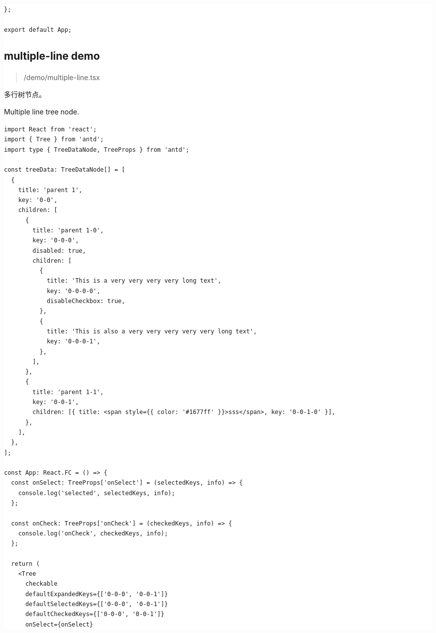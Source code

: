 ```tsx
};

export default App;
```

## multiple-line demo
>/demo/multiple-line.tsx


多行树节点。



Multiple line tree node.
```tsx
import React from 'react';
import { Tree } from 'antd';
import type { TreeDataNode, TreeProps } from 'antd';

const treeData: TreeDataNode[] = [
  {
    title: 'parent 1',
    key: '0-0',
    children: [
      {
        title: 'parent 1-0',
        key: '0-0-0',
        disabled: true,
        children: [
          {
            title: 'This is a very very very very long text',
            key: '0-0-0-0',
            disableCheckbox: true,
          },
          {
            title: 'This is also a very very very very very long text',
            key: '0-0-0-1',
          },
        ],
      },
      {
        title: 'parent 1-1',
        key: '0-0-1',
        children: [{ title: <span style={{ color: '#1677ff' }}>sss</span>, key: '0-0-1-0' }],
      },
    ],
  },
];

const App: React.FC = () => {
  const onSelect: TreeProps['onSelect'] = (selectedKeys, info) => {
    console.log('selected', selectedKeys, info);
  };

  const onCheck: TreeProps['onCheck'] = (checkedKeys, info) => {
    console.log('onCheck', checkedKeys, info);
  };

  return (
    <Tree
      checkable
      defaultExpandedKeys={['0-0-0', '0-0-1']}
      defaultSelectedKeys={['0-0-0', '0-0-1']}
      defaultCheckedKeys={['0-0-0', '0-0-1']}
      onSelect={onSelect}
```